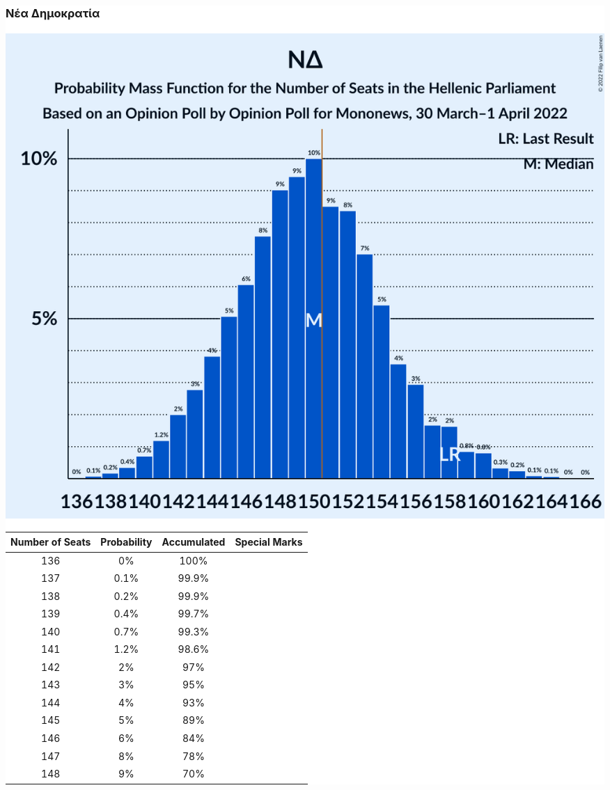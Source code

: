 ### Νέα Δημοκρατία

![Graph with seats probability mass function not yet produced](2022-04-01-OpinionPoll-coalitions-seats-pmf-νδ.png "Seats Probability Mass Function")

| Number of Seats | Probability | Accumulated | Special Marks |
|:---------------:|:-----------:|:-----------:|:-------------:|
| 136 | 0% | 100% |  |
| 137 | 0.1% | 99.9% |  |
| 138 | 0.2% | 99.9% |  |
| 139 | 0.4% | 99.7% |  |
| 140 | 0.7% | 99.3% |  |
| 141 | 1.2% | 98.6% |  |
| 142 | 2% | 97% |  |
| 143 | 3% | 95% |  |
| 144 | 4% | 93% |  |
| 145 | 5% | 89% |  |
| 146 | 6% | 84% |  |
| 147 | 8% | 78% |  |
| 148 | 9% | 70% |  |